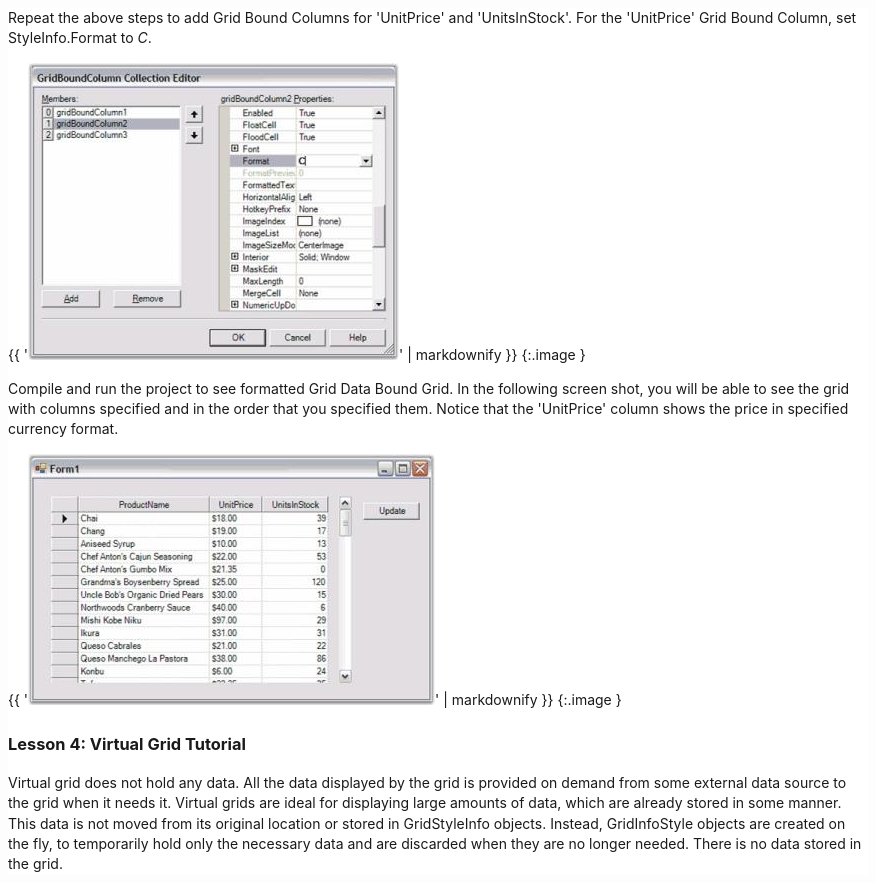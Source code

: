 


Repeat the above steps to add Grid Bound Columns for 'UnitPrice' and 'UnitsInStock'. For the 'UnitPrice' Grid Bound Column, set StyleInfo.Format to _C_.

{{ '![](Getting-Started_images/Getting-Started_img165.jpeg)' | markdownify }}
{:.image }


Compile and run the project to see formatted Grid Data Bound Grid. In the following screen shot, you will be able to see the grid with columns specified and in the order that you specified them. Notice that the 'UnitPrice' column shows the price in specified currency format.

{{ '![](Getting-Started_images/Getting-Started_img166.jpeg)' | markdownify }}
{:.image }




### Lesson 4: Virtual Grid Tutorial

Virtual grid does not hold any data. All the data displayed by the grid is provided on demand from some external data source to the grid when it needs it. Virtual grids are ideal for displaying large amounts of data, which are already stored in some manner. This data is not moved from its original location or stored in GridStyleInfo objects. Instead, GridInfoStyle objects are created on the fly, to temporarily hold only the necessary data and are discarded when they are no longer needed. There is no data stored in the grid.
